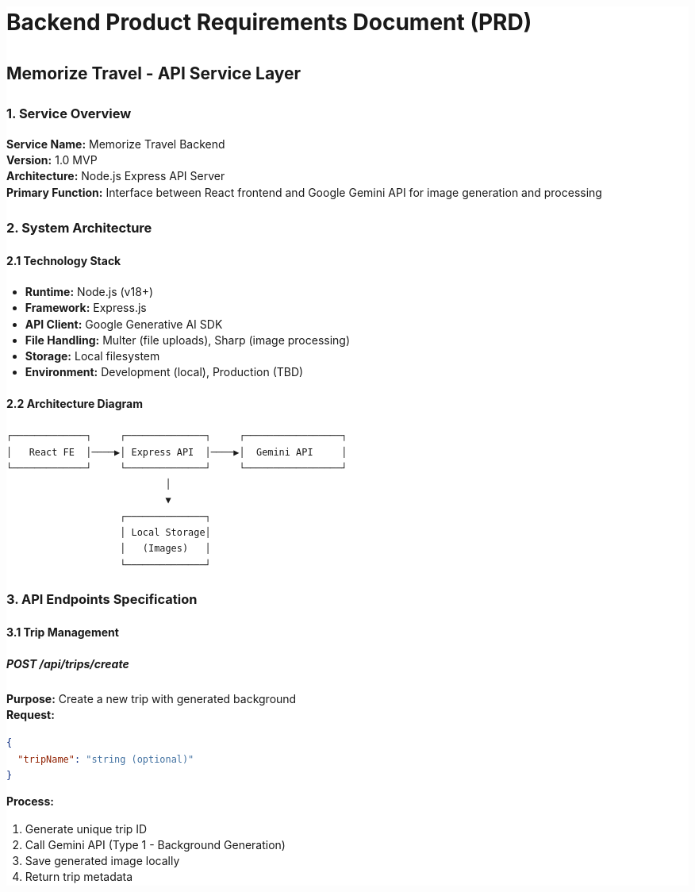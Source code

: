 # Backend Product Requirements Document (PRD)
## Memorize Travel - API Service Layer

### 1. Service Overview

**Service Name:** Memorize Travel Backend  
**Version:** 1.0 MVP  
**Architecture:** Node.js Express API Server  
**Primary Function:** Interface between React frontend and Google Gemini API for image generation and processing

### 2. System Architecture

#### 2.1 Technology Stack
- **Runtime:** Node.js (v18+)
- **Framework:** Express.js
- **API Client:** Google Generative AI SDK
- **File Handling:** Multer (file uploads), Sharp (image processing)
- **Storage:** Local filesystem
- **Environment:** Development (local), Production (TBD)

#### 2.2 Architecture Diagram
```
┌─────────────┐     ┌──────────────┐     ┌─────────────────┐
│   React FE  │────▶│ Express API  │────▶│  Gemini API     │
└─────────────┘     └──────────────┘     └─────────────────┘
                            │
                            ▼
                    ┌──────────────┐
                    │ Local Storage│
                    │   (Images)   │
                    └──────────────┘
```

### 3. API Endpoints Specification

#### 3.1 Trip Management

##### POST /api/trips/create
**Purpose:** Create a new trip with generated background  
**Request:**
```json
{
  "tripName": "string (optional)"
}
```
**Process:**
1. Generate unique trip ID
2. Call Gemini API (Type 1 - Background Generation)
3. Save generated image locally
4. Return trip metadata
